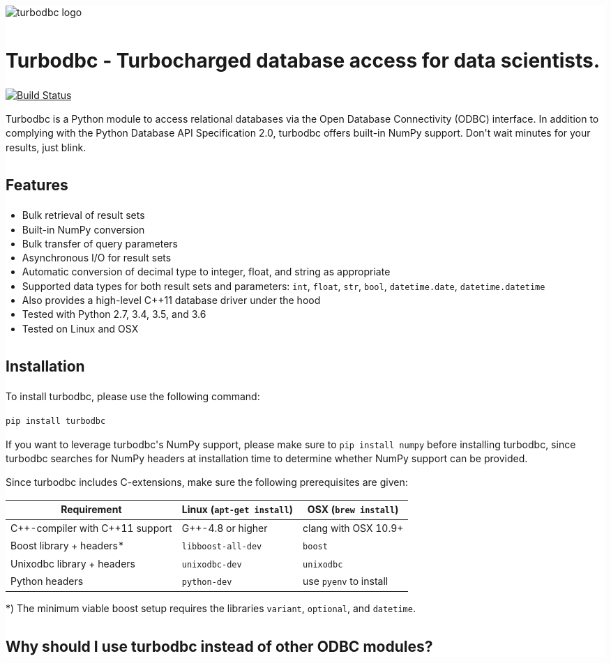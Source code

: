 ![turbodbc logo](/page/logo.png?raw=true "turbodbc logo")

Turbodbc - Turbocharged database access for data scientists.
============================================================

[![Build Status](https://travis-ci.org/blue-yonder/turbodbc.svg?branch=master)](https://travis-ci.org/blue-yonder/turbodbc)

Turbodbc is a Python module to access relational databases via the Open Database
Connectivity (ODBC) interface. In addition to complying with the Python Database API
Specification 2.0, turbodbc offers built-in NumPy support. Don't wait minutes for your
results, just blink.

Features
--------

*   Bulk retrieval of result sets
*   Built-in NumPy conversion
*   Bulk transfer of query parameters
*   Asynchronous I/O for result sets
*   Automatic conversion of decimal type to integer, float, and string as
    appropriate
*   Supported data types for both result sets and parameters:
    `int`, `float`, `str`, `bool`, `datetime.date`, `datetime.datetime`
*   Also provides a high-level C++11 database driver under the hood
*   Tested with Python 2.7, 3.4, 3.5, and 3.6
*   Tested on Linux and OSX


Installation
------------

To install turbodbc, please use the following command:

    pip install turbodbc

If you want to leverage turbodbc's NumPy support, please make sure to `pip install numpy`
before installing turbodbc, since turbodbc searches for NumPy headers
at installation time to determine whether NumPy support can be provided.

Since turbodbc includes C-extensions, make sure the following prerequisites
are given:

Requirement                       | Linux (`apt-get install`)    | OSX (`brew install`)
----------------------------------|------------------------------|----------------------
C++-compiler with C++11 support   | G++-4.8 or higher            | clang with OSX 10.9+
Boost library + headers*       | `libboost-all-dev`           | `boost`
Unixodbc library + headers        | `unixodbc-dev`               | `unixodbc`
Python headers                    | `python-dev`                 | use `pyenv` to install

*) The minimum viable boost setup requires the libraries `variant`, `optional`,
and `datetime`.



Why should I use turbodbc instead of other ODBC modules?
--------------------------------------------------------
